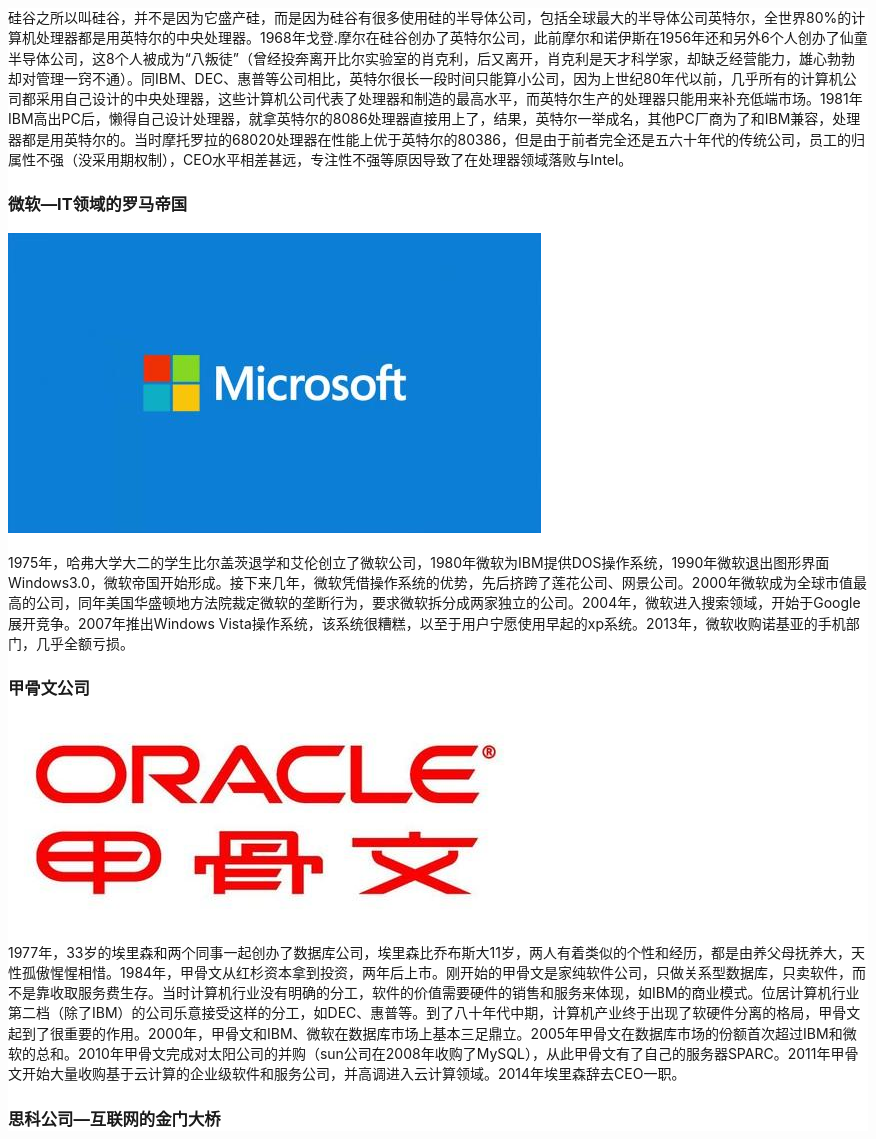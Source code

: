 硅谷之所以叫硅谷，并不是因为它盛产硅，而是因为硅谷有很多使用硅的半导体公司，包括全球最大的半导体公司英特尔，全世界80%的计算机处理器都是用英特尔的中央处理器。1968年戈登.摩尔在硅谷创办了英特尔公司，此前摩尔和诺伊斯在1956年还和另外6个人创办了仙童半导体公司，这8个人被成为“八叛徒”（曾经投奔离开比尔实验室的肖克利，后又离开，肖克利是天才科学家，却缺乏经营能力，雄心勃勃却对管理一窍不通）。同IBM、DEC、惠普等公司相比，英特尔很长一段时间只能算小公司，因为上世纪80年代以前，几乎所有的计算机公司都采用自己设计的中央处理器，这些计算机公司代表了处理器和制造的最高水平，而英特尔生产的处理器只能用来补充低端市场。1981年IBM高出PC后，懒得自己设计处理器，就拿英特尔的8086处理器直接用上了，结果，英特尔一举成名，其他PC厂商为了和IBM兼容，处理器都是用英特尔的。当时摩托罗拉的68020处理器在性能上优于英特尔的80386，但是由于前者完全还是五六十年代的传统公司，员工的归属性不强（没采用期权制），CEO水平相差甚远，专注性不强等原因导致了在处理器领域落败与Intel。  

###  微软—IT领域的罗马帝国  

![微软—IT领域的罗马帝国  ](images/untitled.png)  

1975年，哈弗大学大二的学生比尔盖茨退学和艾伦创立了微软公司，1980年微软为IBM提供DOS操作系统，1990年微软退出图形界面Windows3.0，微软帝国开始形成。接下来几年，微软凭借操作系统的优势，先后挤跨了莲花公司、网景公司。2000年微软成为全球市值最高的公司，同年美国华盛顿地方法院裁定微软的垄断行为，要求微软拆分成两家独立的公司。2004年，微软进入搜索领域，开始于Google展开竞争。2007年推出Windows Vista操作系统，该系统很糟糕，以至于用户宁愿使用早起的xp系统。2013年，微软收购诺基亚的手机部门，几乎全额亏损。  

### 甲骨文公司  

![甲骨文公司 ](images/untitled156465.png)  

1977年，33岁的埃里森和两个同事一起创办了数据库公司，埃里森比乔布斯大11岁，两人有着类似的个性和经历，都是由养父母抚养大，天性孤傲惺惺相惜。1984年，甲骨文从红杉资本拿到投资，两年后上市。刚开始的甲骨文是家纯软件公司，只做关系型数据库，只卖软件，而不是靠收取服务费生存。当时计算机行业没有明确的分工，软件的价值需要硬件的销售和服务来体现，如IBM的商业模式。位居计算机行业第二档（除了IBM）的公司乐意接受这样的分工，如DEC、惠普等。到了八十年代中期，计算机产业终于出现了软硬件分离的格局，甲骨文起到了很重要的作用。2000年，甲骨文和IBM、微软在数据库市场上基本三足鼎立。2005年甲骨文在数据库市场的份额首次超过IBM和微软的总和。2010年甲骨文完成对太阳公司的并购（sun公司在2008年收购了MySQL），从此甲骨文有了自己的服务器SPARC。2011年甲骨文开始大量收购基于云计算的企业级软件和服务公司，并高调进入云计算领域。2014年埃里森辞去CEO一职。  

###  思科公司—互联网的金门大桥  
